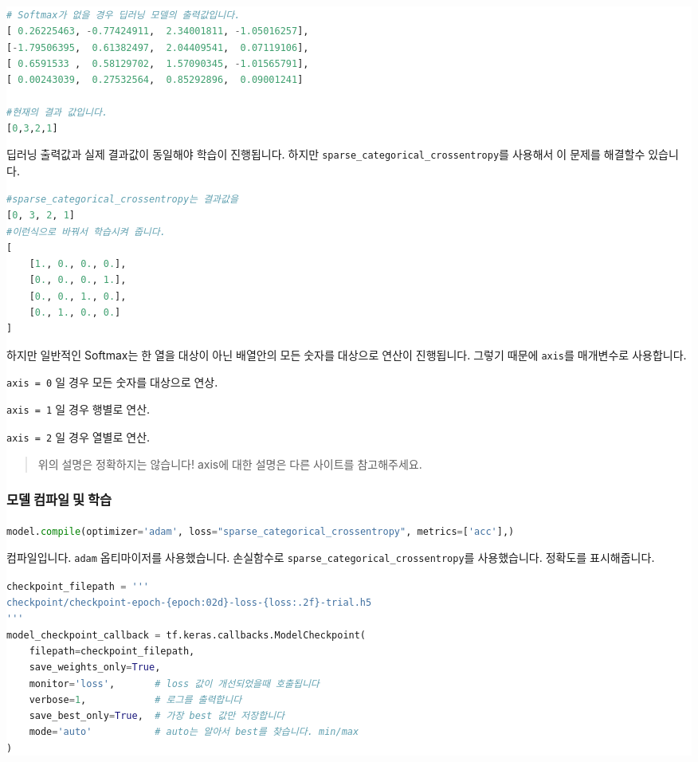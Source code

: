 ```python
# Softmax가 없을 경우 딥러닝 모델의 출력값입니다.
[ 0.26225463, -0.77424911,  2.34001811, -1.05016257],
[-1.79506395,  0.61382497,  2.04409541,  0.07119106],
[ 0.6591533 ,  0.58129702,  1.57090345, -1.01565791],
[ 0.00243039,  0.27532564,  0.85292896,  0.09001241]

#현재의 결과 값입니다.
[0,3,2,1]
```

딥러닝 출력값과 실제 결과값이 동일해야 학습이 진행됩니다. 하지만 `sparse_categorical_crossentropy`를 사용해서 이 문제를 해결할수 있습니다.

```python
#sparse_categorical_crossentropy는 결과값을
[0, 3, 2, 1]
#이런식으로 바꿔서 학습시켜 줍니다.
[
    [1., 0., 0., 0.],
    [0., 0., 0., 1.],
    [0., 0., 1., 0.],
    [0., 1., 0., 0.]
]
```

하지만 일반적인 Softmax는 한 열을 대상이 아닌 배열안의 모든 숫자를 대상으로 연산이 진행됩니다. 그렇기 때문에 `axis`를 매개변수로 사용합니다.

`axis = 0` 일 경우 모든 숫자를 대상으로 연상.

`axis = 1` 일 경우 행별로 연산.

`axis = 2` 일 경우 열별로 연산.

> 위의 설명은 정확하지는 않습니다! axis에 대한 설명은 다른 사이트를 참고해주세요.

### 모델 컴파일 및 학습

```python
model.compile(optimizer='adam', loss="sparse_categorical_crossentropy", metrics=['acc'],)
```

컴파일입니다. `adam` 옵티마이저를 사용했습니다. 손실함수로 `sparse_categorical_crossentropy`를 사용했습니다. 정확도를 표시해줍니다.

```python
checkpoint_filepath = '''
checkpoint/checkpoint-epoch-{epoch:02d}-loss-{loss:.2f}-trial.h5
'''
model_checkpoint_callback = tf.keras.callbacks.ModelCheckpoint(
    filepath=checkpoint_filepath,
    save_weights_only=True,
    monitor='loss',       # loss 값이 개선되었을때 호출됩니다
    verbose=1,            # 로그를 출력합니다
    save_best_only=True,  # 가장 best 값만 저장합니다
    mode='auto'           # auto는 알아서 best를 찾습니다. min/max
)
```
